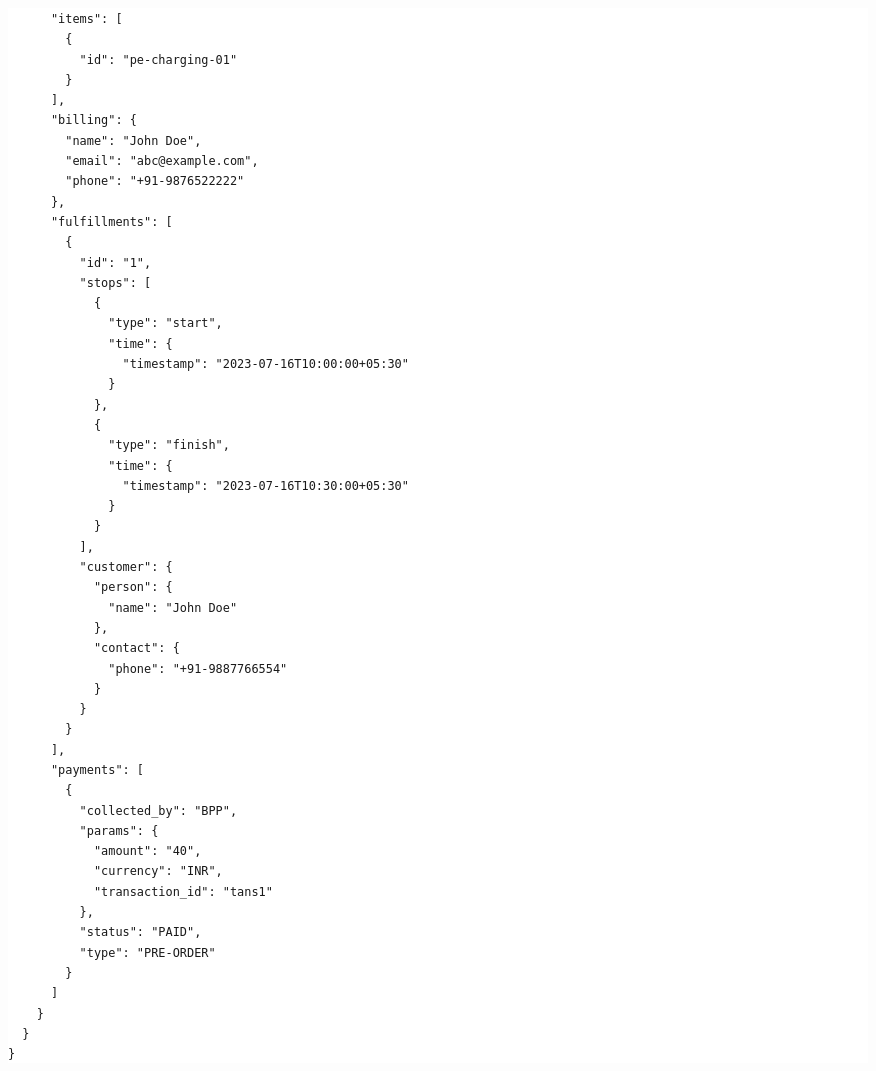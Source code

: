 ```
      "items": [
        {
          "id": "pe-charging-01"
        }
      ],
      "billing": {
        "name": "John Doe",
        "email": "abc@example.com",
        "phone": "+91-9876522222"
      },
      "fulfillments": [
        {
          "id": "1",
          "stops": [
            {
              "type": "start",
              "time": {
                "timestamp": "2023-07-16T10:00:00+05:30"
              }
            },
            {
              "type": "finish",
              "time": {
                "timestamp": "2023-07-16T10:30:00+05:30"
              }
            }
          ],
          "customer": {
            "person": {
              "name": "John Doe"
            },
            "contact": {
              "phone": "+91-9887766554"
            }
          }
        }
      ],
      "payments": [
        {
          "collected_by": "BPP",
          "params": {
            "amount": "40",
            "currency": "INR",
            "transaction_id": "tans1"
          },
          "status": "PAID",
          "type": "PRE-ORDER"
        }
      ]
    }
  }
}
```
